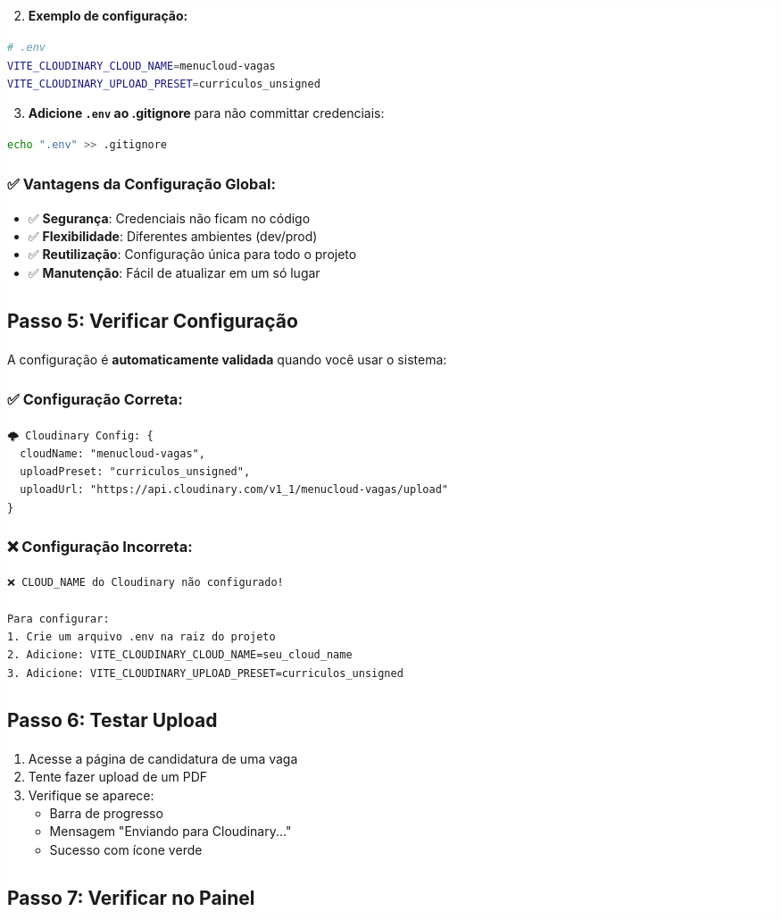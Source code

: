 2. **Exemplo de configuração:**
```bash
# .env
VITE_CLOUDINARY_CLOUD_NAME=menucloud-vagas
VITE_CLOUDINARY_UPLOAD_PRESET=curriculos_unsigned
```

3. **Adicione `.env` ao .gitignore** para não committar credenciais:
```bash
echo ".env" >> .gitignore
```

### **✅ Vantagens da Configuração Global:**
- ✅ **Segurança**: Credenciais não ficam no código
- ✅ **Flexibilidade**: Diferentes ambientes (dev/prod)
- ✅ **Reutilização**: Configuração única para todo o projeto
- ✅ **Manutenção**: Fácil de atualizar em um só lugar

## **Passo 5: Verificar Configuração**

A configuração é **automaticamente validada** quando você usar o sistema:

### **✅ Configuração Correta:**
```
🌩️ Cloudinary Config: {
  cloudName: "menucloud-vagas",
  uploadPreset: "curriculos_unsigned", 
  uploadUrl: "https://api.cloudinary.com/v1_1/menucloud-vagas/upload"
}
```

### **❌ Configuração Incorreta:**
```
❌ CLOUD_NAME do Cloudinary não configurado!

Para configurar:
1. Crie um arquivo .env na raiz do projeto
2. Adicione: VITE_CLOUDINARY_CLOUD_NAME=seu_cloud_name
3. Adicione: VITE_CLOUDINARY_UPLOAD_PRESET=curriculos_unsigned
```

## **Passo 6: Testar Upload**

1. Acesse a página de candidatura de uma vaga
2. Tente fazer upload de um PDF
3. Verifique se aparece:
   - Barra de progresso
   - Mensagem "Enviando para Cloudinary..."
   - Sucesso com ícone verde

## **Passo 7: Verificar no Painel**
